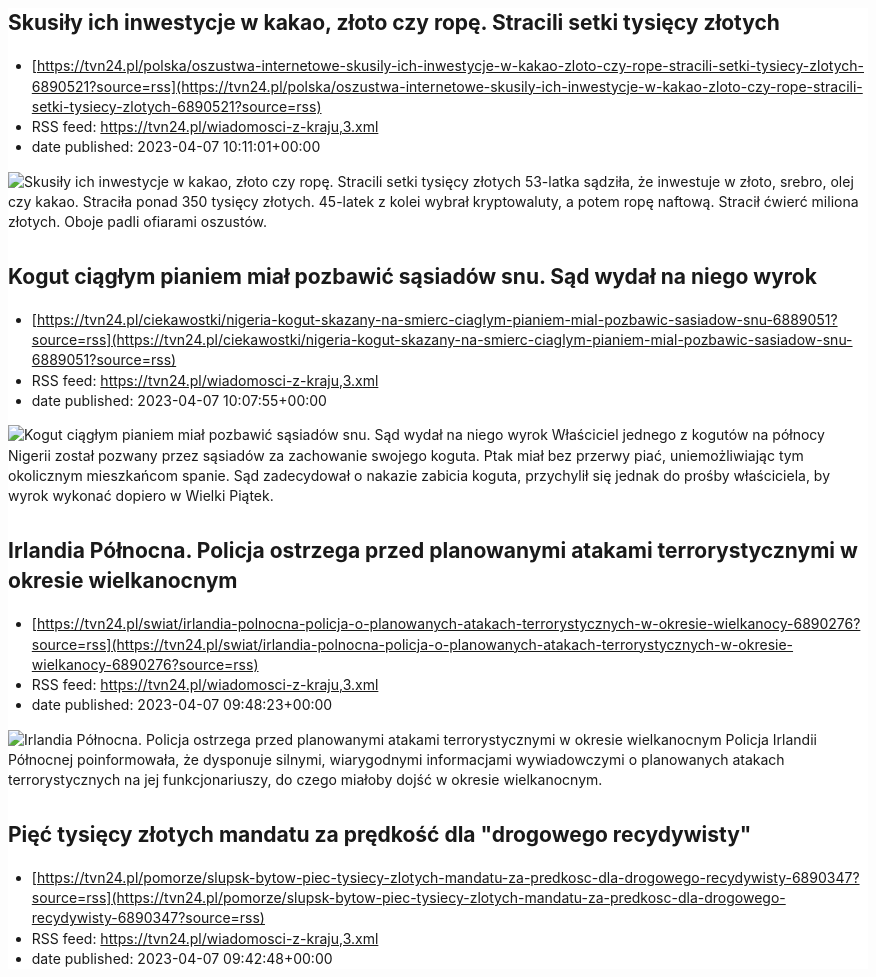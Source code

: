 ## Skusiły ich inwestycje w kakao, złoto czy ropę. Stracili setki tysięcy złotych
 - [https://tvn24.pl/polska/oszustwa-internetowe-skusily-ich-inwestycje-w-kakao-zloto-czy-rope-stracili-setki-tysiecy-zlotych-6890521?source=rss](https://tvn24.pl/polska/oszustwa-internetowe-skusily-ich-inwestycje-w-kakao-zloto-czy-rope-stracili-setki-tysiecy-zlotych-6890521?source=rss)
 - RSS feed: https://tvn24.pl/wiadomosci-z-kraju,3.xml
 - date published: 2023-04-07 10:11:01+00:00

<img alt="Skusiły ich inwestycje w kakao, złoto czy ropę. Stracili setki tysięcy złotych" src="https://tvn24.pl/najnowsze/cdn-zdjecie-1uyeiu-oszusci-internetowi-sa-coraz-bardziej-pomyslowi-4576937/alternates/LANDSCAPE_1280" />
    53-latka sądziła, że inwestuje w złoto, srebro, olej czy kakao. Straciła ponad 350 tysięcy złotych. 45-latek z kolei wybrał kryptowaluty, a potem ropę naftową. Stracił ćwierć miliona złotych. Oboje padli ofiarami oszustów.

## Kogut ciągłym pianiem miał pozbawić sąsiadów snu. Sąd wydał na niego wyrok
 - [https://tvn24.pl/ciekawostki/nigeria-kogut-skazany-na-smierc-ciaglym-pianiem-mial-pozbawic-sasiadow-snu-6889051?source=rss](https://tvn24.pl/ciekawostki/nigeria-kogut-skazany-na-smierc-ciaglym-pianiem-mial-pozbawic-sasiadow-snu-6889051?source=rss)
 - RSS feed: https://tvn24.pl/wiadomosci-z-kraju,3.xml
 - date published: 2023-04-07 10:07:55+00:00

<img alt="Kogut ciągłym pianiem miał pozbawić sąsiadów snu. Sąd wydał na niego wyrok" src="https://tvn24.pl/najnowsze/cdn-zdjecie-r5mzkz-kogut-rasy-brahma-shutterstock641953291-6762255/alternates/LANDSCAPE_1280" />
    Właściciel jednego z kogutów na północy Nigerii został pozwany przez sąsiadów za zachowanie swojego koguta. Ptak miał bez przerwy piać, uniemożliwiając tym okolicznym mieszkańcom spanie. Sąd zadecydował o nakazie zabicia koguta, przychylił się jednak do prośby właściciela, by wyrok wykonać dopiero w Wielki Piątek.

## Irlandia Północna. Policja ostrzega przed planowanymi atakami terrorystycznymi w okresie wielkanocnym
 - [https://tvn24.pl/swiat/irlandia-polnocna-policja-o-planowanych-atakach-terrorystycznych-w-okresie-wielkanocy-6890276?source=rss](https://tvn24.pl/swiat/irlandia-polnocna-policja-o-planowanych-atakach-terrorystycznych-w-okresie-wielkanocy-6890276?source=rss)
 - RSS feed: https://tvn24.pl/wiadomosci-z-kraju,3.xml
 - date published: 2023-04-07 09:48:23+00:00

<img alt="Irlandia Północna. Policja ostrzega przed planowanymi atakami terrorystycznymi w okresie wielkanocnym" src="https://tvn24.pl/najnowsze/cdn-zdjecie-2uanti-polnocnoirlandzki-policjant-w-belfascie-6870734/alternates/LANDSCAPE_1280" />
    Policja Irlandii Północnej poinformowała, że dysponuje silnymi, wiarygodnymi informacjami wywiadowczymi o planowanych atakach terrorystycznych na jej funkcjonariuszy, do czego miałoby dojść w okresie wielkanocnym.

## Pięć tysięcy złotych mandatu za prędkość dla "drogowego recydywisty"
 - [https://tvn24.pl/pomorze/slupsk-bytow-piec-tysiecy-zlotych-mandatu-za-predkosc-dla-drogowego-recydywisty-6890347?source=rss](https://tvn24.pl/pomorze/slupsk-bytow-piec-tysiecy-zlotych-mandatu-za-predkosc-dla-drogowego-recydywisty-6890347?source=rss)
 - RSS feed: https://tvn24.pl/wiadomosci-z-kraju,3.xml
 - date published: 2023-04-07 09:42:48+00:00
